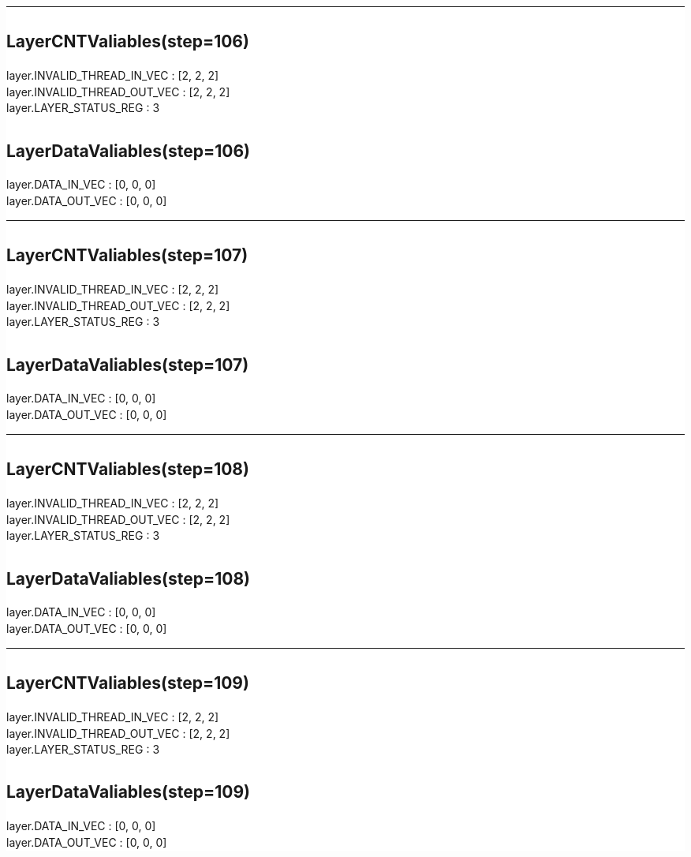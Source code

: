 ***

## LayerCNTValiables(step=106)  

layer.INVALID_THREAD_IN_VEC : [2, 2, 2]  
layer.INVALID_THREAD_OUT_VEC : [2, 2, 2]  
layer.LAYER_STATUS_REG : 3  

## LayerDataValiables(step=106)  

layer.DATA_IN_VEC : [0, 0, 0]  
layer.DATA_OUT_VEC : [0, 0, 0]  

***

## LayerCNTValiables(step=107)  

layer.INVALID_THREAD_IN_VEC : [2, 2, 2]  
layer.INVALID_THREAD_OUT_VEC : [2, 2, 2]  
layer.LAYER_STATUS_REG : 3  

## LayerDataValiables(step=107)  

layer.DATA_IN_VEC : [0, 0, 0]  
layer.DATA_OUT_VEC : [0, 0, 0]  

***

## LayerCNTValiables(step=108)  

layer.INVALID_THREAD_IN_VEC : [2, 2, 2]  
layer.INVALID_THREAD_OUT_VEC : [2, 2, 2]  
layer.LAYER_STATUS_REG : 3  

## LayerDataValiables(step=108)  

layer.DATA_IN_VEC : [0, 0, 0]  
layer.DATA_OUT_VEC : [0, 0, 0]  

***

## LayerCNTValiables(step=109)  

layer.INVALID_THREAD_IN_VEC : [2, 2, 2]  
layer.INVALID_THREAD_OUT_VEC : [2, 2, 2]  
layer.LAYER_STATUS_REG : 3  

## LayerDataValiables(step=109)  

layer.DATA_IN_VEC : [0, 0, 0]  
layer.DATA_OUT_VEC : [0, 0, 0]  
